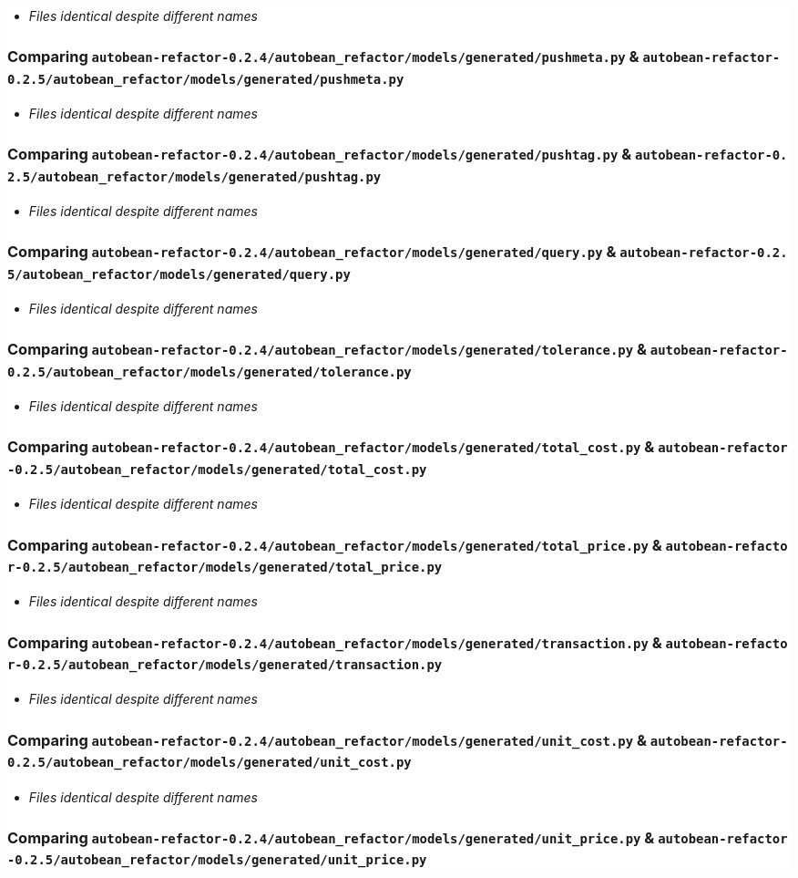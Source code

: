  * *Files identical despite different names*

### Comparing `autobean-refactor-0.2.4/autobean_refactor/models/generated/pushmeta.py` & `autobean-refactor-0.2.5/autobean_refactor/models/generated/pushmeta.py`

 * *Files identical despite different names*

### Comparing `autobean-refactor-0.2.4/autobean_refactor/models/generated/pushtag.py` & `autobean-refactor-0.2.5/autobean_refactor/models/generated/pushtag.py`

 * *Files identical despite different names*

### Comparing `autobean-refactor-0.2.4/autobean_refactor/models/generated/query.py` & `autobean-refactor-0.2.5/autobean_refactor/models/generated/query.py`

 * *Files identical despite different names*

### Comparing `autobean-refactor-0.2.4/autobean_refactor/models/generated/tolerance.py` & `autobean-refactor-0.2.5/autobean_refactor/models/generated/tolerance.py`

 * *Files identical despite different names*

### Comparing `autobean-refactor-0.2.4/autobean_refactor/models/generated/total_cost.py` & `autobean-refactor-0.2.5/autobean_refactor/models/generated/total_cost.py`

 * *Files identical despite different names*

### Comparing `autobean-refactor-0.2.4/autobean_refactor/models/generated/total_price.py` & `autobean-refactor-0.2.5/autobean_refactor/models/generated/total_price.py`

 * *Files identical despite different names*

### Comparing `autobean-refactor-0.2.4/autobean_refactor/models/generated/transaction.py` & `autobean-refactor-0.2.5/autobean_refactor/models/generated/transaction.py`

 * *Files identical despite different names*

### Comparing `autobean-refactor-0.2.4/autobean_refactor/models/generated/unit_cost.py` & `autobean-refactor-0.2.5/autobean_refactor/models/generated/unit_cost.py`

 * *Files identical despite different names*

### Comparing `autobean-refactor-0.2.4/autobean_refactor/models/generated/unit_price.py` & `autobean-refactor-0.2.5/autobean_refactor/models/generated/unit_price.py`

